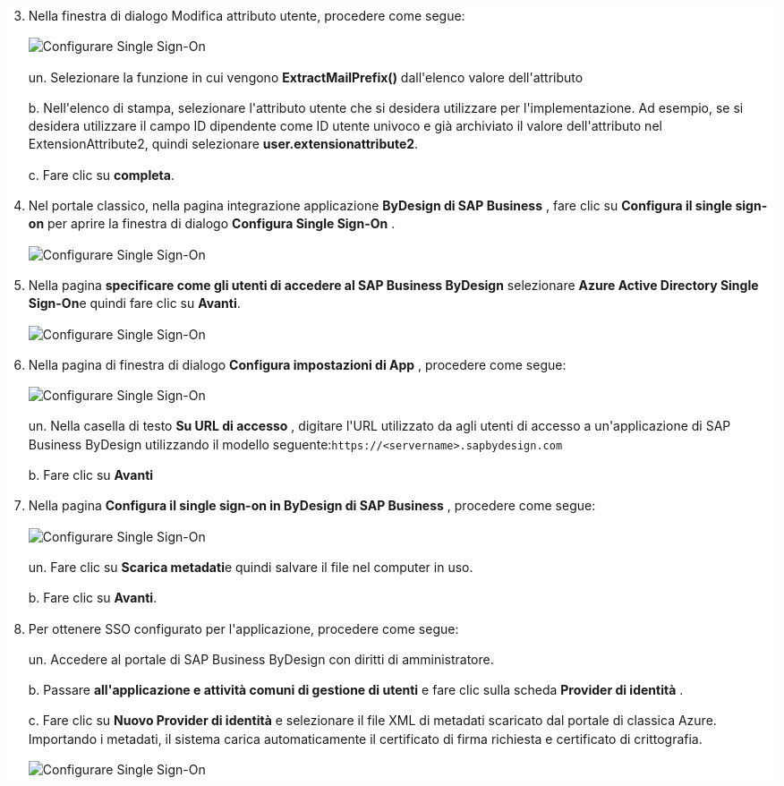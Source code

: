 3. Nella finestra di dialogo Modifica attributo utente, procedere come segue:

    ![Configurare Single Sign-On](./media/active-directory-saas-sapbusinessbydesign-tutorial/tutorial_general_85.png) 

    un. Selezionare la funzione in cui vengono **ExtractMailPrefix()** dall'elenco valore dell'attributo

    b. Nell'elenco di stampa, selezionare l'attributo utente che si desidera utilizzare per l'implementazione. 
    Ad esempio, se si desidera utilizzare il campo ID dipendente come ID utente univoco e già archiviato il valore dell'attributo nel ExtensionAttribute2, quindi selezionare **user.extensionattribute2**. 

    c. Fare clic su **completa**. 
    

4. Nel portale classico, nella pagina integrazione applicazione **ByDesign di SAP Business** , fare clic su **Configura il single sign-on** per aprire la finestra di dialogo **Configura Single Sign-On** .
     
    ![Configurare Single Sign-On][6] 

5. Nella pagina **specificare come gli utenti di accedere al SAP Business ByDesign** selezionare **Azure Active Directory Single Sign-On**e quindi fare clic su **Avanti**.

    ![Configurare Single Sign-On](./media/active-directory-saas-sapbusinessbydesign-tutorial/tutorial_sapbusinessbydesign_03.png) 

6. Nella pagina di finestra di dialogo **Configura impostazioni di App** , procedere come segue:

    ![Configurare Single Sign-On](./media/active-directory-saas-sapbusinessbydesign-tutorial/tutorial_sapbusinessbydesign_04.png) 

    un. Nella casella di testo **Su URL di accesso** , digitare l'URL utilizzato da agli utenti di accesso a un'applicazione di SAP Business ByDesign utilizzando il modello seguente:`https://<servername>.sapbydesign.com`
    
    b. Fare clic su **Avanti**
 
7. Nella pagina **Configura il single sign-on in ByDesign di SAP Business** , procedere come segue:

    ![Configurare Single Sign-On](./media/active-directory-saas-sapbusinessbydesign-tutorial/tutorial_sapbusinessbydesign_05.png)

    un. Fare clic su **Scarica metadati**e quindi salvare il file nel computer in uso.

    b. Fare clic su **Avanti**.


8. Per ottenere SSO configurato per l'applicazione, procedere come segue:

    un. Accedere al portale di SAP Business ByDesign con diritti di amministratore.

    b. Passare **all'applicazione e attività comuni di gestione di utenti** e fare clic sulla scheda **Provider di identità** .

    c. Fare clic su **Nuovo Provider di identità** e selezionare il file XML di metadati scaricato dal portale di classica Azure. Importando i metadati, il sistema carica automaticamente il certificato di firma richiesta e certificato di crittografia.

    ![Configurare Single Sign-On](./media/active-directory-saas-sapbusinessbydesign-tutorial/tutorial_sapbusinessbydesign_54.png)


[1]: ./media/active-directory-saas-sapbusinessbydesign-tutorial/tutorial_general_01.png
[2]: ./media/active-directory-saas-sapbusinessbydesign-tutorial/tutorial_general_02.png
[3]: ./media/active-directory-saas-sapbusinessbydesign-tutorial/tutorial_general_03.png
[4]: ./media/active-directory-saas-sapbusinessbydesign-tutorial/tutorial_general_04.png
[6]: ./media/active-directory-saas-sapbusinessbydesign-tutorial/tutorial_general_05.png
[10]: ./media/active-directory-saas-sapbusinessbydesign-tutorial/tutorial_general_06.png
[11]: ./media/active-directory-saas-sapbusinessbydesign-tutorial/tutorial_general_07.png
[20]: ./media/active-directory-saas-sapbusinessbydesign-tutorial/tutorial_general_100.png
[200]: ./media/active-directory-saas-sapbusinessbydesign-tutorial/tutorial_general_200.png
[201]: ./media/active-directory-saas-sapbusinessbydesign-tutorial/tutorial_general_201.png
[203]: ./media/active-directory-saas-sapbusinessbydesign-tutorial/tutorial_general_203.png
[204]: ./media/active-directory-saas-sapbusinessbydesign-tutorial/tutorial_general_204.png
[205]: ./media/active-directory-saas-sapbusinessbydesign-tutorial/tutorial_general_205.png